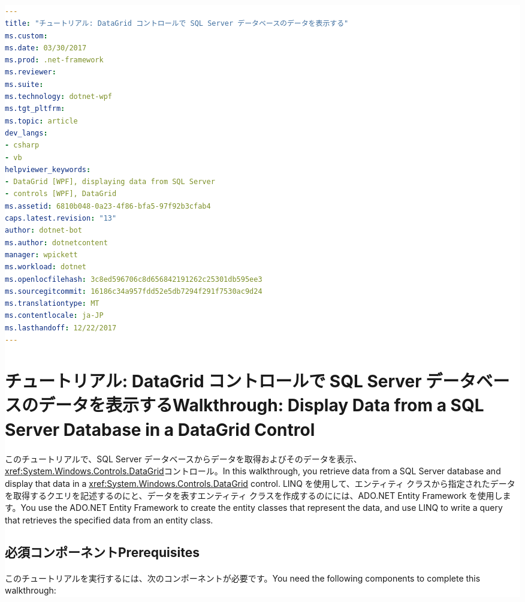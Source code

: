 ```yaml
---
title: "チュートリアル: DataGrid コントロールで SQL Server データベースのデータを表示する"
ms.custom: 
ms.date: 03/30/2017
ms.prod: .net-framework
ms.reviewer: 
ms.suite: 
ms.technology: dotnet-wpf
ms.tgt_pltfrm: 
ms.topic: article
dev_langs:
- csharp
- vb
helpviewer_keywords:
- DataGrid [WPF], displaying data from SQL Server
- controls [WPF], DataGrid
ms.assetid: 6810b048-0a23-4f86-bfa5-97f92b3cfab4
caps.latest.revision: "13"
author: dotnet-bot
ms.author: dotnetcontent
manager: wpickett
ms.workload: dotnet
ms.openlocfilehash: 3c8ed596706c8d656842191262c25301db595ee3
ms.sourcegitcommit: 16186c34a957fdd52e5db7294f291f7530ac9d24
ms.translationtype: MT
ms.contentlocale: ja-JP
ms.lasthandoff: 12/22/2017
---
```

# <a name="walkthrough-display-data-from-a-sql-server-database-in-a-datagrid-control"></a><span data-ttu-id="193f3-102">チュートリアル: DataGrid コントロールで SQL Server データベースのデータを表示する</span><span class="sxs-lookup"><span data-stu-id="193f3-102">Walkthrough: Display Data from a SQL Server Database in a DataGrid Control</span></span>
<span data-ttu-id="193f3-103">このチュートリアルで、SQL Server データベースからデータを取得およびそのデータを表示、<xref:System.Windows.Controls.DataGrid>コントロール。</span><span class="sxs-lookup"><span data-stu-id="193f3-103">In this walkthrough, you retrieve data from a SQL Server database and display that data in a <xref:System.Windows.Controls.DataGrid> control.</span></span> <span data-ttu-id="193f3-104">LINQ を使用して、エンティティ クラスから指定されたデータを取得するクエリを記述するのにと、データを表すエンティティ クラスを作成するのにには、ADO.NET Entity Framework を使用します。</span><span class="sxs-lookup"><span data-stu-id="193f3-104">You use the ADO.NET Entity Framework to create the entity classes that represent the data, and use LINQ to write a query that retrieves the specified data from an entity class.</span></span>  
  
## <a name="prerequisites"></a><span data-ttu-id="193f3-105">必須コンポーネント</span><span class="sxs-lookup"><span data-stu-id="193f3-105">Prerequisites</span></span>  
 <span data-ttu-id="193f3-106">このチュートリアルを実行するには、次のコンポーネントが必要です。</span><span class="sxs-lookup"><span data-stu-id="193f3-106">You need the following components to complete this walkthrough:</span></span>  
  